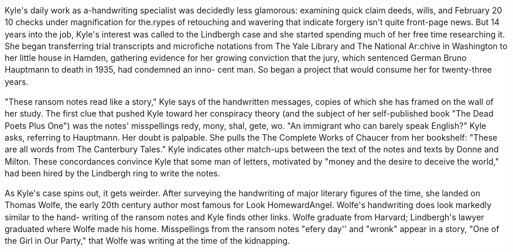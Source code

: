 Kyle's daily work as a-handwriting 
specialist was decidedly less glamorous: 
examining quick claim deeds, wills, and 
February 20 10 
checks under magnification for the.rypes 
of retouching and wavering that indicate 
forgery isn't quite front-page news. But 
14 years into the job, Kyle's interest was 
called to the Lindbergh case and she 
started spending much of her free time 
researching it. She began transferring 
trial transcripts and microfiche notations 
from The Yale Library and The National 
Ar:chive in Washington to her little house 
in Hamden, gathering evidence for her 
growing conviction that the jury, which 
sentenced German Bruno Hauptmann to 
death in 1935, had condemned an inno-
cent man. So began a project that would 
consume her for twenty-three years. 

"These ransom notes read like a story," 
Kyle says of the handwritten messages, 
copies of which she has framed on the 
wall of her study. The first clue that 
pushed Kyle toward her conspiracy theory 
(and the subject of her self-published 
book "The Dead Poets Plus One") was 
the notes' misspellings 
redy, mony, 
shal, gete, wo. "An immigrant who can 
barely speak English?" Kyle asks, referring 
to Hauptmann. Her doubt is palpable. 
She pulls the The Complete Works of 
Chaucer from her bookshelf: "These are 
all words from The Canterbury Tales." 
Kyle indicates other match-ups between 
the text of the notes and texts by Donne 
and Milton. These concordances convince 
Kyle that some man of letters, motivated 
by "money and the desire to deceive the 
world," had been hired by the Lindbergh 
ring to write the notes. 

As Kyle's case spins out, it gets weirder. 
After surveying the handwriting of 
major literary figures of the time, she 
landed on Thomas Wolfe, the early 20th 
century author most famous for Look 
HomewardAngel. Wolfe's handwriting 
does look markedly similar to the hand-
writing of the ransom notes and Kyle 
finds other links. Wolfe graduate from 
Harvard; Lindbergh's lawyer graduated 
where Wolfe made his home. Misspellings 
from the ransom notes 
"efery day'' and 
"wronk" 
appear in a story, "One of the 
Girl in Our Party," that Wolfe was writing 
at the time of the kidnapping. 
